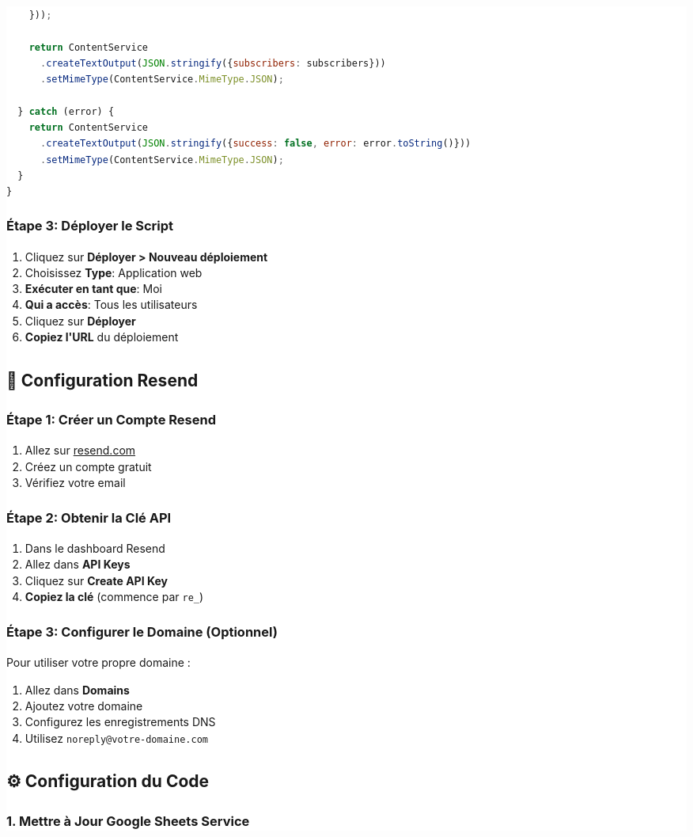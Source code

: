 ```javascript
    }));
    
    return ContentService
      .createTextOutput(JSON.stringify({subscribers: subscribers}))
      .setMimeType(ContentService.MimeType.JSON);
      
  } catch (error) {
    return ContentService
      .createTextOutput(JSON.stringify({success: false, error: error.toString()}))
      .setMimeType(ContentService.MimeType.JSON);
  }
}
```

### **Étape 3: Déployer le Script**

1. Cliquez sur **Déployer > Nouveau déploiement**
2. Choisissez **Type**: Application web
3. **Exécuter en tant que**: Moi
4. **Qui a accès**: Tous les utilisateurs
5. Cliquez sur **Déployer**
6. **Copiez l'URL** du déploiement

## 📧 Configuration Resend

### **Étape 1: Créer un Compte Resend**

1. Allez sur [resend.com](https://resend.com)
2. Créez un compte gratuit
3. Vérifiez votre email

### **Étape 2: Obtenir la Clé API**

1. Dans le dashboard Resend
2. Allez dans **API Keys**
3. Cliquez sur **Create API Key**
4. **Copiez la clé** (commence par `re_`)

### **Étape 3: Configurer le Domaine (Optionnel)**

Pour utiliser votre propre domaine :
1. Allez dans **Domains**
2. Ajoutez votre domaine
3. Configurez les enregistrements DNS
4. Utilisez `noreply@votre-domaine.com`

## ⚙️ Configuration du Code

### **1. Mettre à Jour Google Sheets Service**
